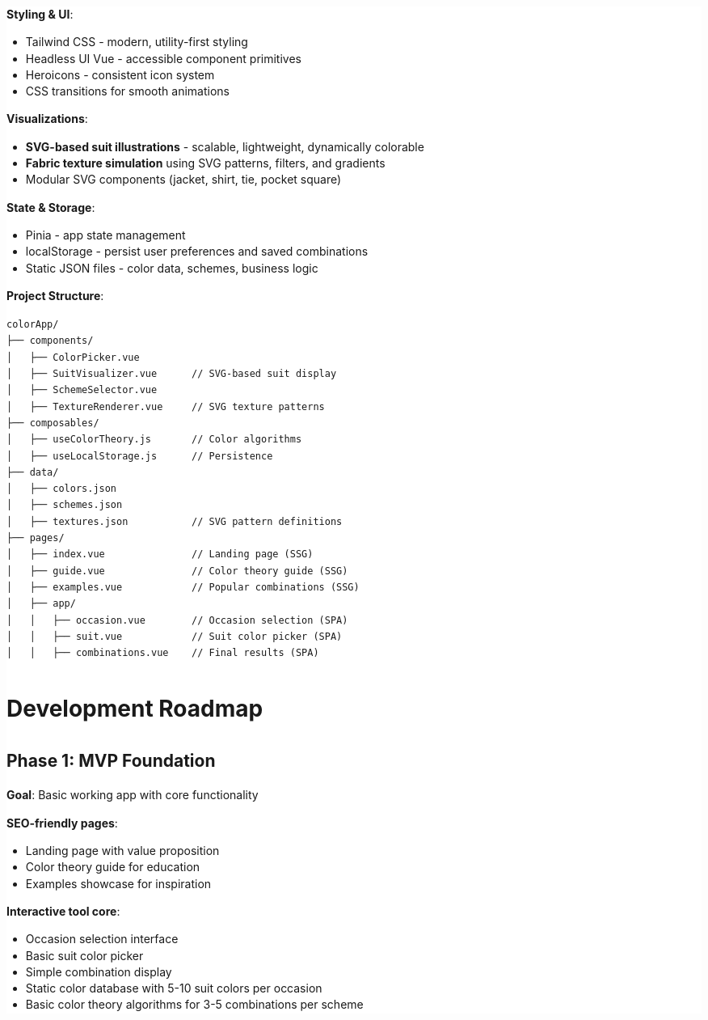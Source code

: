 **Styling & UI**:
- Tailwind CSS - modern, utility-first styling
- Headless UI Vue - accessible component primitives
- Heroicons - consistent icon system
- CSS transitions for smooth animations

**Visualizations**:
- **SVG-based suit illustrations** - scalable, lightweight, dynamically colorable
- **Fabric texture simulation** using SVG patterns, filters, and gradients
- Modular SVG components (jacket, shirt, tie, pocket square)

**State & Storage**:
- Pinia - app state management
- localStorage - persist user preferences and saved combinations
- Static JSON files - color data, schemes, business logic

**Project Structure**:
```
colorApp/
├── components/
│   ├── ColorPicker.vue
│   ├── SuitVisualizer.vue      // SVG-based suit display
│   ├── SchemeSelector.vue
│   ├── TextureRenderer.vue     // SVG texture patterns
├── composables/
│   ├── useColorTheory.js       // Color algorithms
│   ├── useLocalStorage.js      // Persistence
├── data/
│   ├── colors.json
│   ├── schemes.json
│   ├── textures.json           // SVG pattern definitions
├── pages/
│   ├── index.vue               // Landing page (SSG)
│   ├── guide.vue               // Color theory guide (SSG)
│   ├── examples.vue            // Popular combinations (SSG)
│   ├── app/
│   │   ├── occasion.vue        // Occasion selection (SPA)
│   │   ├── suit.vue            // Suit color picker (SPA)
│   │   ├── combinations.vue    // Final results (SPA)
```

# Development Roadmap  
## Phase 1: MVP Foundation
**Goal**: Basic working app with core functionality

**SEO-friendly pages**: 
- Landing page with value proposition
- Color theory guide for education
- Examples showcase for inspiration

**Interactive tool core**:
- Occasion selection interface
- Basic suit color picker
- Simple combination display
- Static color database with 5-10 suit colors per occasion
- Basic color theory algorithms for 3-5 combinations per scheme
